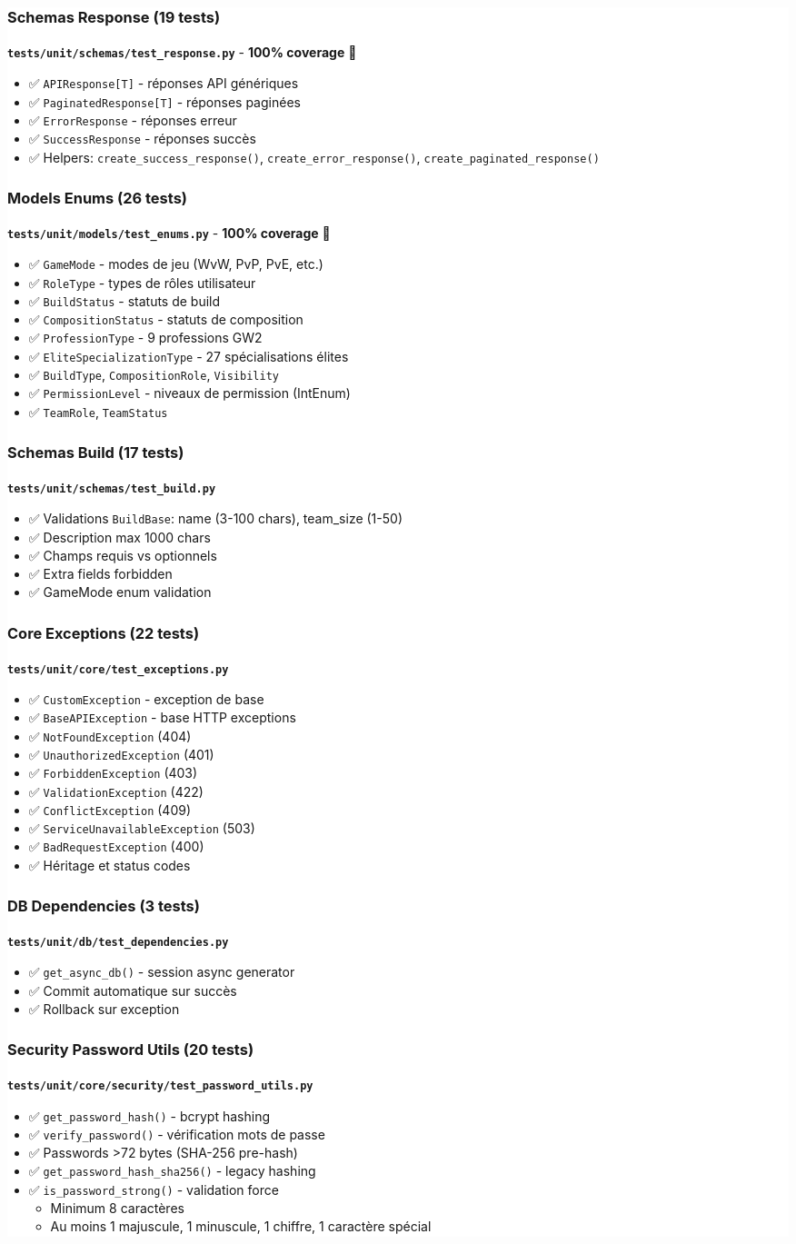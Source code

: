 ### Schemas Response (19 tests)
**`tests/unit/schemas/test_response.py`** - **100% coverage** 🎯
- ✅ `APIResponse[T]` - réponses API génériques
- ✅ `PaginatedResponse[T]` - réponses paginées
- ✅ `ErrorResponse` - réponses erreur
- ✅ `SuccessResponse` - réponses succès
- ✅ Helpers: `create_success_response()`, `create_error_response()`, `create_paginated_response()`

### Models Enums (26 tests)
**`tests/unit/models/test_enums.py`** - **100% coverage** 🎯
- ✅ `GameMode` - modes de jeu (WvW, PvP, PvE, etc.)
- ✅ `RoleType` - types de rôles utilisateur
- ✅ `BuildStatus` - statuts de build
- ✅ `CompositionStatus` - statuts de composition
- ✅ `ProfessionType` - 9 professions GW2
- ✅ `EliteSpecializationType` - 27 spécialisations élites
- ✅ `BuildType`, `CompositionRole`, `Visibility`
- ✅ `PermissionLevel` - niveaux de permission (IntEnum)
- ✅ `TeamRole`, `TeamStatus`

### Schemas Build (17 tests)
**`tests/unit/schemas/test_build.py`**
- ✅ Validations `BuildBase`: name (3-100 chars), team_size (1-50)
- ✅ Description max 1000 chars
- ✅ Champs requis vs optionnels
- ✅ Extra fields forbidden
- ✅ GameMode enum validation

### Core Exceptions (22 tests)
**`tests/unit/core/test_exceptions.py`**
- ✅ `CustomException` - exception de base
- ✅ `BaseAPIException` - base HTTP exceptions
- ✅ `NotFoundException` (404)
- ✅ `UnauthorizedException` (401)
- ✅ `ForbiddenException` (403)
- ✅ `ValidationException` (422)
- ✅ `ConflictException` (409)
- ✅ `ServiceUnavailableException` (503)
- ✅ `BadRequestException` (400)
- ✅ Héritage et status codes

### DB Dependencies (3 tests)
**`tests/unit/db/test_dependencies.py`**
- ✅ `get_async_db()` - session async generator
- ✅ Commit automatique sur succès
- ✅ Rollback sur exception

### Security Password Utils (20 tests)
**`tests/unit/core/security/test_password_utils.py`**
- ✅ `get_password_hash()` - bcrypt hashing
- ✅ `verify_password()` - vérification mots de passe
- ✅ Passwords >72 bytes (SHA-256 pre-hash)
- ✅ `get_password_hash_sha256()` - legacy hashing
- ✅ `is_password_strong()` - validation force
  - Minimum 8 caractères
  - Au moins 1 majuscule, 1 minuscule, 1 chiffre, 1 caractère spécial
